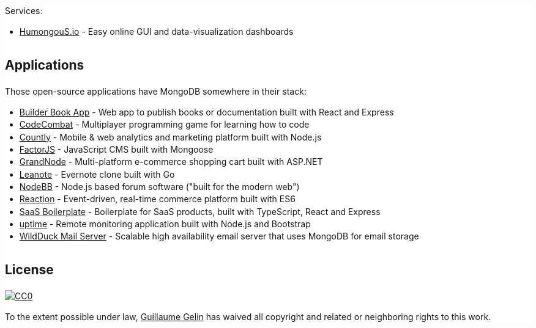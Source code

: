 Services:

 - [HumongouS.io](https://www.humongous.io) - Easy online GUI and data-visualization dashboards

## Applications

Those open-source applications have MongoDB somewhere in their stack:

 - [Builder Book App](https://github.com/async-labs/builderbook) - Web app to publish books or documentation built with React and Express
 - [CodeCombat](https://github.com/codecombat/codecombat) - Multiplayer programming game for learning how to code
 - [Countly](https://github.com/countly/countly-server) - Mobile & web analytics and marketing platform built with Node.js
 - [FactorJS](https://github.com/fiction-com/factor) - JavaScript CMS built with Mongoose
 - [GrandNode](https://github.com/grandnode/grandnode) - Multi-platform e-commerce shopping cart built with ASP.NET
 - [Leanote](https://github.com/leanote/leanote) - Evernote clone built with Go
 - [NodeBB](https://github.com/NodeBB/NodeBB) - Node.js based forum software ("built for the modern web")
 - [Reaction](https://github.com/reactioncommerce/reaction) - Event-driven, real-time commerce platform built with ES6
 - [SaaS Boilerplate](https://github.com/async-labs/saas) - Boilerplate for SaaS products, built with TypeScript, React and Express
 - [uptime](https://github.com/fzaninotto/uptime) - Remote monitoring application built with Node.js and Bootstrap
 - [WildDuck Mail Server](https://github.com/nodemailer/wildduck) - Scalable high availability email server that uses MongoDB for email storage

## License
[![CC0](http://mirrors.creativecommons.org/presskit/buttons/88x31/svg/cc-zero.svg)](https://creativecommons.org/publicdomain/zero/1.0/)

To the extent possible under law, [Guillaume Gelin](https://github.com/ramnes) has waived all copyright and related or neighboring rights to this work.
